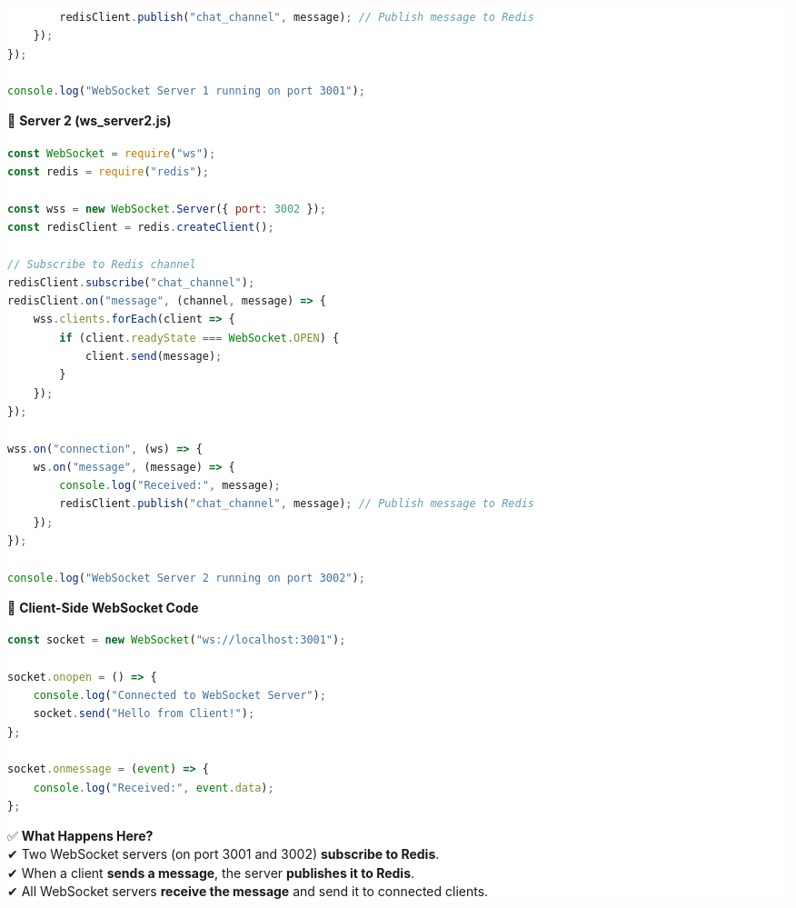 ```javascript
        redisClient.publish("chat_channel", message); // Publish message to Redis
    });
});

console.log("WebSocket Server 1 running on port 3001");
```

📄 **Server 2 (ws\_server2.js)**

```javascript
const WebSocket = require("ws");
const redis = require("redis");

const wss = new WebSocket.Server({ port: 3002 });
const redisClient = redis.createClient();

// Subscribe to Redis channel
redisClient.subscribe("chat_channel");
redisClient.on("message", (channel, message) => {
    wss.clients.forEach(client => {
        if (client.readyState === WebSocket.OPEN) {
            client.send(message);
        }
    });
});

wss.on("connection", (ws) => {
    ws.on("message", (message) => {
        console.log("Received:", message);
        redisClient.publish("chat_channel", message); // Publish message to Redis
    });
});

console.log("WebSocket Server 2 running on port 3002");
```

📄 **Client-Side WebSocket Code**

```javascript
const socket = new WebSocket("ws://localhost:3001");

socket.onopen = () => {
    console.log("Connected to WebSocket Server");
    socket.send("Hello from Client!");
};

socket.onmessage = (event) => {
    console.log("Received:", event.data);
};
```

✅ **What Happens Here?**\
✔ Two WebSocket servers (on port 3001 and 3002) **subscribe to Redis**.\
✔ When a client **sends a message**, the server **publishes it to Redis**.\
✔ All WebSocket servers **receive the message** and send it to connected clients.
